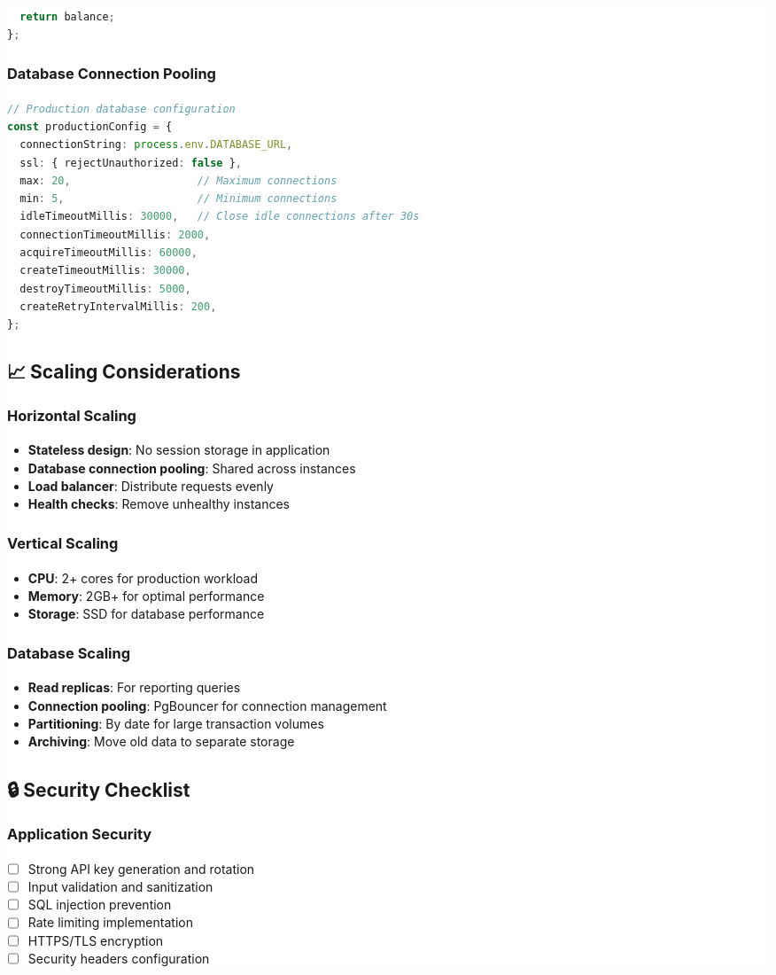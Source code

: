 ```typescript
  return balance;
};
```

### Database Connection Pooling
```typescript
// Production database configuration
const productionConfig = {
  connectionString: process.env.DATABASE_URL,
  ssl: { rejectUnauthorized: false },
  max: 20,                    // Maximum connections
  min: 5,                     // Minimum connections
  idleTimeoutMillis: 30000,   // Close idle connections after 30s
  connectionTimeoutMillis: 2000,
  acquireTimeoutMillis: 60000,
  createTimeoutMillis: 30000,
  destroyTimeoutMillis: 5000,
  createRetryIntervalMillis: 200,
};
```

## 📈 Scaling Considerations

### Horizontal Scaling
- **Stateless design**: No session storage in application
- **Database connection pooling**: Shared across instances
- **Load balancer**: Distribute requests evenly
- **Health checks**: Remove unhealthy instances

### Vertical Scaling
- **CPU**: 2+ cores for production workload
- **Memory**: 2GB+ for optimal performance
- **Storage**: SSD for database performance

### Database Scaling
- **Read replicas**: For reporting queries
- **Connection pooling**: PgBouncer for connection management
- **Partitioning**: By date for large transaction volumes
- **Archiving**: Move old data to separate storage

## 🔒 Security Checklist

### Application Security
- [ ] Strong API key generation and rotation
- [ ] Input validation and sanitization
- [ ] SQL injection prevention
- [ ] Rate limiting implementation
- [ ] HTTPS/TLS encryption
- [ ] Security headers configuration
